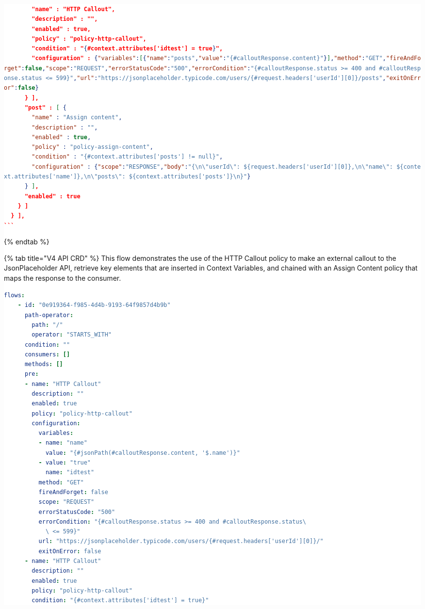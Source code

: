 ````json
        "name" : "HTTP Callout",
        "description" : "",
        "enabled" : true,
        "policy" : "policy-http-callout",
        "condition" : "{#context.attributes['idtest'] = true}",
        "configuration" : {"variables":[{"name":"posts","value":"{#calloutResponse.content}"}],"method":"GET","fireAndForget":false,"scope":"REQUEST","errorStatusCode":"500","errorCondition":"{#calloutResponse.status >= 400 and #calloutResponse.status <= 599}","url":"https://jsonplaceholder.typicode.com/users/{#request.headers['userId'][0]}/posts","exitOnError":false}
      } ],
      "post" : [ {
        "name" : "Assign content",
        "description" : "",
        "enabled" : true,
        "policy" : "policy-assign-content",
        "condition" : "{#context.attributes['posts'] != null}",
        "configuration" : {"scope":"RESPONSE","body":"{\n\"userId\": ${request.headers['userId'][0]},\n\"name\": ${context.attributes['name']},\n\"posts\": ${context.attributes['posts']}\n}"}
      } ],
      "enabled" : true
    } ]
  } ],
```
````
{% endtab %}

{% tab title="V4 API CRD" %}
This flow demonstrates the use of the HTTP Callout policy to make an external callout to the JsonPlaceholder API, retrieve key elements that are inserted in Context Variables, and chained with an Assign Content policy that maps the response to the consumer.

```yaml
flows:
    - id: "0e919364-f985-4d4b-9193-64f9857d4b9b"
      path-operator:
        path: "/"
        operator: "STARTS_WITH"
      condition: ""
      consumers: []
      methods: []
      pre:
      - name: "HTTP Callout"
        description: ""
        enabled: true
        policy: "policy-http-callout"
        configuration:
          variables:
          - name: "name"
            value: "{#jsonPath(#calloutResponse.content, '$.name')}"
          - value: "true"
            name: "idtest"
          method: "GET"
          fireAndForget: false
          scope: "REQUEST"
          errorStatusCode: "500"
          errorCondition: "{#calloutResponse.status >= 400 and #calloutResponse.status\
            \ <= 599}"
          url: "https://jsonplaceholder.typicode.com/users/{#request.headers['userId'][0]}/"
          exitOnError: false
      - name: "HTTP Callout"
        description: ""
        enabled: true
        policy: "policy-http-callout"
        condition: "{#context.attributes['idtest'] = true}"
```